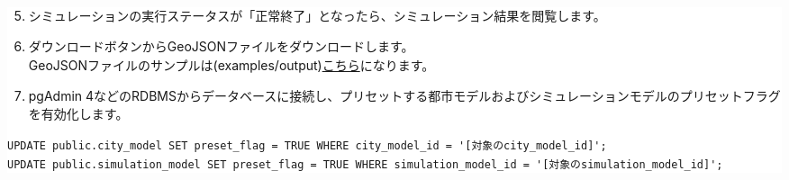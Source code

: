 5. シミュレーションの実行ステータスが「正常終了」となったら、シミュレーション結果を閲覧します。

6. ダウンロードボタンからGeoJSONファイルをダウンロードします。\
GeoJSONファイルのサンプルは(examples/output)[こちら](https://github.com/Project-PLATEAU/Fluid-dynamics-simulator/tree/main/examples/output)になります。


7. pgAdmin 4などのRDBMSからデータベースに接続し、プリセットする都市モデルおよびシミュレーションモデルのプリセットフラグを有効化します。

```
UPDATE public.city_model SET preset_flag = TRUE WHERE city_model_id = '[対象のcity_model_id]';
UPDATE public.simulation_model SET preset_flag = TRUE WHERE simulation_model_id = '[対象のsimulation_model_id]';
```